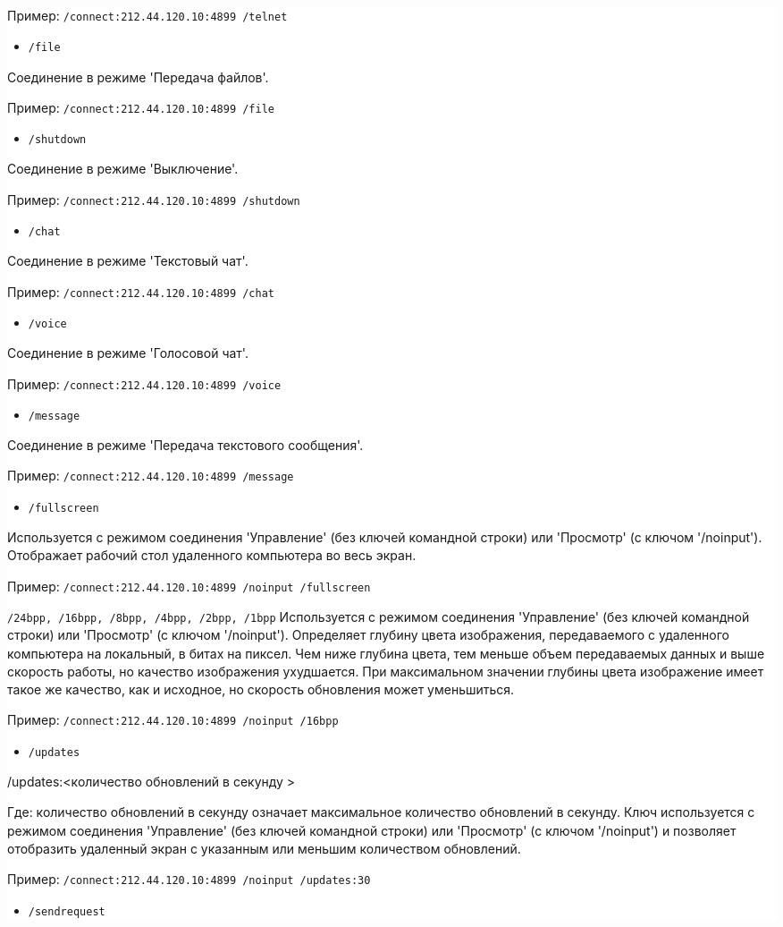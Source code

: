 Пример: `/connect:212.44.120.10:4899 /telnet`

* `/file`
  
Соединение в режиме 'Передача файлов'.

Пример: `/connect:212.44.120.10:4899 /file`

* `/shutdown`
  
Соединение в режиме 'Выключение'.

Пример: `/connect:212.44.120.10:4899 /shutdown`

* `/chat`

Соединение в режиме 'Текстовый чат'.

Пример: `/connect:212.44.120.10:4899 /chat`

* `/voice`

Соединение в режиме 'Голосовой чат'.

Пример: `/connect:212.44.120.10:4899 /voice`

* `/message`
  
Соединение в режиме 'Передача текстового сообщения'.

Пример: `/connect:212.44.120.10:4899 /message`

* `/fullscreen`

Используется с режимом соединения 'Управление' (без ключей командной строки) или 'Просмотр' (с ключом '/noinput'). Отображает рабочий стол удаленного компьютера во весь экран.

Пример: `/connect:212.44.120.10:4899 /noinput /fullscreen`

`/24bpp, /16bpp, /8bpp, /4bpp, /2bpp, /1bpp`
Используется с режимом соединения 'Управление' (без ключей командной строки) или 'Просмотр' (с ключом '/noinput'). Определяет глубину цвета изображения, передаваемого с удаленного компьютера на локальный, в битах на пиксел. Чем ниже глубина цвета, тем меньше объем передаваемых данных и выше скорость работы, но качество изображения ухудшается. При максимальном значении глубины цвета изображение имеет такое же качество, как и исходное, но скорость обновления может уменьшиться. 

Пример: `/connect:212.44.120.10:4899 /noinput /16bpp`

* `/updates`

/updates:<количество обновлений в секунду >

Где: 
количество обновлений в секунду
означает максимальное количество обновлений в секунду.
Ключ используется с режимом соединения 'Управление' (без ключей командной строки) или 'Просмотр' (с ключом '/noinput') и позволяет отобразить удаленный экран с указанным или меньшим количеством обновлений.

Пример: `/connect:212.44.120.10:4899 /noinput /updates:30`

* `/sendrequest`
